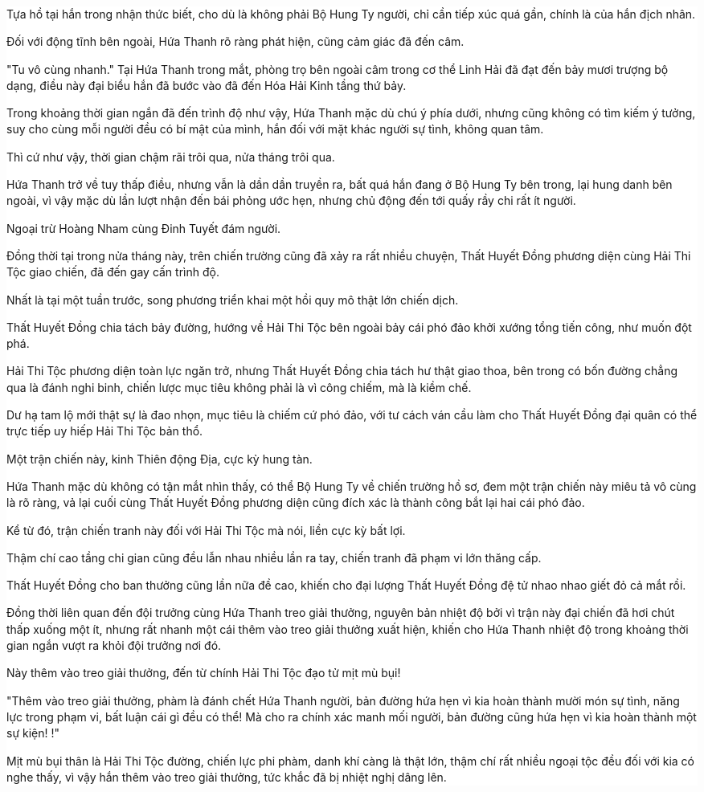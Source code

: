 Tựa hồ tại hắn trong nhận thức biết, cho dù là không phải Bộ Hung Ty người, chỉ cần tiếp xúc quá gần, chính là của hắn địch nhân.

Đối với động tĩnh bên ngoài, Hứa Thanh rõ ràng phát hiện, cũng cảm giác đã đến câm.

"Tu vô cùng nhanh." Tại Hứa Thanh trong mắt, phòng trọ bên ngoài câm trong cơ thể Linh Hải đã đạt đến bảy mươi trượng bộ dạng, điều này đại biểu hắn đã bước vào đã đến Hóa Hải Kinh tầng thứ bảy.

Trong khoảng thời gian ngắn đã đến trình độ như vậy, Hứa Thanh mặc dù chú ý phía dưới, nhưng cũng không có tìm kiếm ý tưởng, suy cho cùng mỗi người đều có bí mật của mình, hắn đối với mặt khác người sự tình, không quan tâm.

Thì cứ như vậy, thời gian chậm rãi trôi qua, nửa tháng trôi qua.

Hứa Thanh trở về tuy thấp điều, nhưng vẫn là dần dần truyền ra, bất quá hắn đang ở Bộ Hung Ty bên trong, lại hung danh bên ngoài, vì vậy mặc dù lần lượt nhận đến bái phỏng ước hẹn, nhưng chủ động đến tới quấy rầy chi rất ít người.

Ngoại trừ Hoàng Nham cùng Đinh Tuyết đám người.

Đồng thời tại trong nửa tháng này, trên chiến trường cũng đã xảy ra rất nhiều chuyện, Thất Huyết Đồng phương diện cùng Hải Thi Tộc giao chiến, đã đến gay cấn trình độ.

Nhất là tại một tuần trước, song phương triển khai một hồi quy mô thật lớn chiến dịch.

Thất Huyết Đồng chia tách bảy đường, hướng về Hải Thi Tộc bên ngoài bảy cái phó đảo khởi xướng tổng tiến công, như muốn đột phá.

Hải Thi Tộc phương diện toàn lực ngăn trở, nhưng Thất Huyết Đồng chia tách hư thật giao thoa, bên trong có bốn đường chẳng qua là đánh nghi binh, chiến lược mục tiêu không phải là vì công chiếm, mà là kiềm chế.

Dư hạ tam lộ mới thật sự là đao nhọn, mục tiêu là chiếm cứ phó đảo, với tư cách ván cầu làm cho Thất Huyết Đồng đại quân có thể trực tiếp uy hiếp Hải Thi Tộc bản thổ.

Một trận chiến này, kinh Thiên động Địa, cực kỳ hung tàn.

Hứa Thanh mặc dù không có tận mắt nhìn thấy, có thể Bộ Hung Ty về chiến trường hồ sơ, đem một trận chiến này miêu tả vô cùng là rõ ràng, vả lại cuối cùng Thất Huyết Đồng phương diện cũng đích xác là thành công bắt lại hai cái phó đảo.

Kể từ đó, trận chiến tranh này đối với Hải Thi Tộc mà nói, liền cực kỳ bất lợi.

Thậm chí cao tầng chi gian cũng đều lẫn nhau nhiều lần ra tay, chiến tranh đã phạm vi lớn thăng cấp.

Thất Huyết Đồng cho ban thưởng cũng lần nữa đề cao, khiến cho đại lượng Thất Huyết Đồng đệ tử nhao nhao giết đỏ cả mắt rồi.

Đồng thời liên quan đến đội trưởng cùng Hứa Thanh treo giải thưởng, nguyên bản nhiệt độ bởi vì trận này đại chiến đã hơi chút thấp xuống một ít, nhưng rất nhanh một cái thêm vào treo giải thưởng xuất hiện, khiến cho Hứa Thanh nhiệt độ trong khoảng thời gian ngắn vượt ra khỏi đội trưởng nơi đó.

Này thêm vào treo giải thưởng, đến từ chính Hải Thi Tộc đạo tử mịt mù bụi!

"Thêm vào treo giải thưởng, phàm là đánh chết Hứa Thanh người, bản đường hứa hẹn vì kia hoàn thành mười món sự tình, năng lực trong phạm vi, bất luận cái gì đều có thể! Mà cho ra chính xác manh mối người, bản đường cũng hứa hẹn vì kia hoàn thành một sự kiện! !"

Mịt mù bụi thân là Hải Thi Tộc đường, chiến lực phi phàm, danh khí càng là thật lớn, thậm chí rất nhiều ngoại tộc đều đối với kia có nghe thấy, vì vậy hắn thêm vào treo giải thưởng, tức khắc đã bị nhiệt nghị dâng lên.
